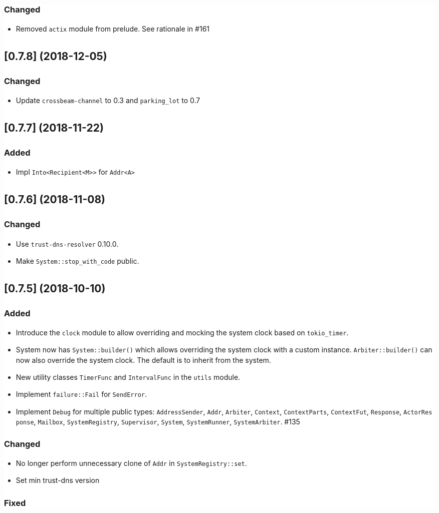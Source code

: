 ### Changed

- Removed `actix` module from prelude. See rationale in #161

## [0.7.8] (2018-12-05)

### Changed

- Update `crossbeam-channel` to 0.3 and `parking_lot` to 0.7

## [0.7.7] (2018-11-22)

### Added

- Impl `Into<Recipient<M>>` for `Addr<A>`

## [0.7.6] (2018-11-08)

### Changed

- Use `trust-dns-resolver` 0.10.0.

- Make `System::stop_with_code` public.

## [0.7.5] (2018-10-10)

### Added

- Introduce the `clock` module to allow overriding and mocking the system clock
  based on `tokio_timer`.

- System now has `System::builder()` which allows overriding the system clock
  with a custom instance. `Arbiter::builder()` can now also override the system
  clock. The default is to inherit from the system.

- New utility classes `TimerFunc` and `IntervalFunc` in the `utils` module.

- Implement `failure::Fail` for `SendError`.

- Implement `Debug` for multiple public types: `AddressSender`, `Addr`, `Arbiter`, `Context`, `ContextParts`, `ContextFut`, `Response`, `ActorResponse`, `Mailbox`, `SystemRegistry`, `Supervisor`, `System`, `SystemRunner`, `SystemArbiter`. #135


### Changed

- No longer perform unnecessary clone of `Addr` in `SystemRegistry::set`.

- Set min trust-dns version


### Fixed


[#421]: https://github.com/actix/actix/pull/421
[#424]: https://github.com/actix/actix/pull/424
[#427]: https://github.com/actix/actix/pull/427
[#432]: https://github.com/actix/actix/pull/432
[#435]: https://github.com/actix/actix/pull/435
[#439]: https://github.com/actix/actix/pull/439
[#445]: https://github.com/actix/actix/pull/445
[#447]: https://github.com/actix/actix/pull/447
[#448]: https://github.com/actix/actix/pull/448
[#384]: https://github.com/actix/actix/pull/384
[#403]: https://github.com/actix/actix/pull/403
[#404]: https://github.com/actix/actix/pull/404
[#407]: https://github.com/actix/actix/pull/407
[#365]: https://github.com/actix/actix/pull/365
[#374]: https://github.com/actix/actix/pull/374
[#376]: https://github.com/actix/actix/pull/376
[#355]: https://github.com/actix/actix/pull/355
[#357]: https://github.com/actix/actix/pull/357
[#310]: https://github.com/actix/actix/pull/310
[#317]: https://github.com/actix/actix/pull/317
[#324]: https://github.com/actix/actix/pull/324
[#335]: https://github.com/actix/actix/pull/335
[#343]: https://github.com/actix/actix/pull/343
[#346]: https://github.com/actix/actix/pull/346
[#347]: https://github.com/actix/actix/pull/347
[#348]: https://github.com/actix/actix/pull/348
[#349]: https://github.com/actix/actix/pull/349
  [chat example]: ./examples/chat/src/main.rs